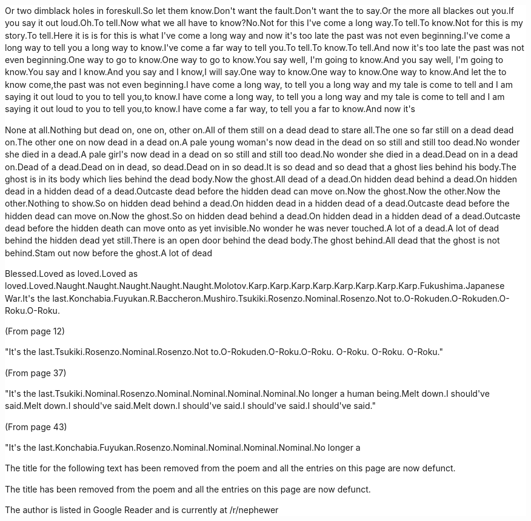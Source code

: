  Or two dimblack holes in foreskull.So let them know.Don't want the fault.Don't want the to say.Or the more all blackes out you.If you say it out loud.Oh.To tell.Now what we all have to know?No.Not for this I've come a long way.To tell.To know.Not for this is my story.To tell.Here it is is for this is what I've come a long way and now it's too late the past was not even beginning.I've come a long way to tell you a long way to know.I've come a far way to tell you.To tell.To know.To tell.And now it's too late the past was not even beginning.One way to go to know.One way to go to know.You say well, I'm going to know.And you say well, I'm going to know.You say and I know.And you say and I know,I will say.One way to know.One way to know.One way to know.And let the to know come,the past was not even beginning.I have come a long way, to tell you a long way and my tale is come to tell and I am saying it out loud to you to tell you,to know.I have come a long way, to tell you a long way and my tale is come to tell and I am saying it out loud to you to tell you,to know.I have come a far way, to tell you a far to know.And now it's

 None at all.Nothing but dead on, one on, other on.All of them still on a dead dead to stare all.The one so far still on a dead dead on.The other one on now dead in a dead on.A pale young woman's now dead in the dead on so still and still too dead.No wonder she died in a dead.A pale girl's now dead in a dead on so still and still too dead.No wonder she died in a dead.Dead on in a dead on.Dead of a dead.Dead on in dead, so dead.Dead on in so dead.It is so dead and so dead that a ghost lies behind his body.The ghost is in its body which lies behind the dead body.Now the ghost.All dead of a dead.On hidden dead behind a dead.On hidden dead in a hidden dead of a dead.Outcaste dead before the hidden dead can move on.Now the ghost.Now the other.Now the other.Nothing to show.So on hidden dead behind a dead.On hidden dead in a hidden dead of a dead.Outcaste dead before the hidden dead can move on.Now the ghost.So on hidden dead behind a dead.On hidden dead in a hidden dead of a dead.Outcaste dead before the hidden death can move onto as yet invisible.No wonder he was never touched.A lot of a dead.A lot of dead behind the hidden dead yet still.There is an open door behind the dead body.The ghost behind.All dead that the ghost is not behind.Stam out now before the ghost.A lot of dead

 Blessed.Loved as loved.Loved as loved.Loved.Naught.Naught.Naught.Naught.Naught.Molotov.Karp.Karp.Karp.Karp.Karp.Karp.Karp.Karp.Fukushima.Japanese War.It's the last.Konchabia.Fuyukan.R.Baccheron.Mushiro.Tsukiki.Rosenzo.Nominal.Rosenzo.Not to.O-Rokuden.O-Rokuden.O-Roku.O-Roku.

(From page 12)


"It's the last.Tsukiki.Rosenzo.Nominal.Rosenzo.Not to.O-Rokuden.O-Roku.O-Roku. O-Roku. O-Roku. O-Roku."


(From page 37)


"It's the last.Tsukiki.Nominal.Rosenzo.Nominal.Nominal.Nominal.Nominal.No longer a human being.Melt down.I should've said.Melt down.I should've said.Melt down.I should've said.I should've said.I should've said."


(From page 43)


"It's the last.Konchabia.Fuyukan.Rosenzo.Nominal.Nominal.Nominal.Nominal.No longer a

 
The title for the following text has been removed from the poem and all the entries on this page are now defunct.

The title has been removed from the poem and all the entries on this page are now defunct.

The author is listed in Google Reader and is currently at /r/nephewer
